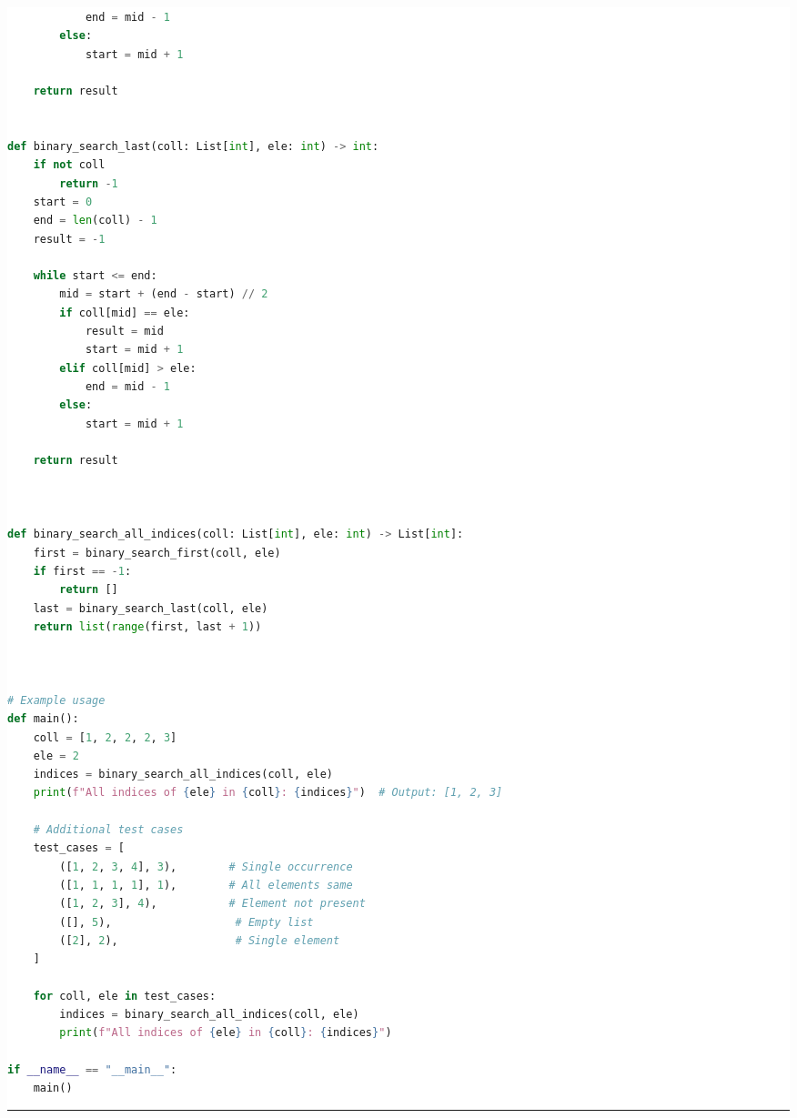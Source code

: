 ```python
            end = mid - 1
        else:
            start = mid + 1
    
    return result


def binary_search_last(coll: List[int], ele: int) -> int:
    if not coll
        return -1
    start = 0
    end = len(coll) - 1
    result = -1
    
    while start <= end:
        mid = start + (end - start) // 2
        if coll[mid] == ele:
            result = mid
            start = mid + 1
        elif coll[mid] > ele:
            end = mid - 1
        else:
            start = mid + 1
    
    return result



def binary_search_all_indices(coll: List[int], ele: int) -> List[int]:
    first = binary_search_first(coll, ele)
    if first == -1:
        return []
    last = binary_search_last(coll, ele)
    return list(range(first, last + 1))



# Example usage
def main():
    coll = [1, 2, 2, 2, 3]
    ele = 2
    indices = binary_search_all_indices(coll, ele)
    print(f"All indices of {ele} in {coll}: {indices}")  # Output: [1, 2, 3]
    
    # Additional test cases
    test_cases = [
        ([1, 2, 3, 4], 3),        # Single occurrence
        ([1, 1, 1, 1], 1),        # All elements same
        ([1, 2, 3], 4),           # Element not present
        ([], 5),                   # Empty list
        ([2], 2),                  # Single element
    ]
    
    for coll, ele in test_cases:
        indices = binary_search_all_indices(coll, ele)
        print(f"All indices of {ele} in {coll}: {indices}")

if __name__ == "__main__":
    main()
```

---
